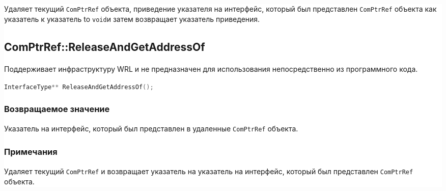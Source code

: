 Удаляет текущий `ComPtrRef` объекта, приведение указателя на интерфейс, который был представлен `ComPtrRef` объекта как указатель к указатель to `void`и затем возвращает указатель приведения.

## <a name="releaseandgetaddressof"></a>ComPtrRef::ReleaseAndGetAddressOf

Поддерживает инфраструктуру WRL и не предназначен для использования непосредственно из программного кода.

```cpp
InterfaceType** ReleaseAndGetAddressOf();
```

### <a name="return-value"></a>Возвращаемое значение

Указатель на интерфейс, который был представлен в удаленные `ComPtrRef` объекта.

### <a name="remarks"></a>Примечания

Удаляет текущий `ComPtrRef` и возвращает указатель на указатель на интерфейс, который был представлен `ComPtrRef` объекта.
